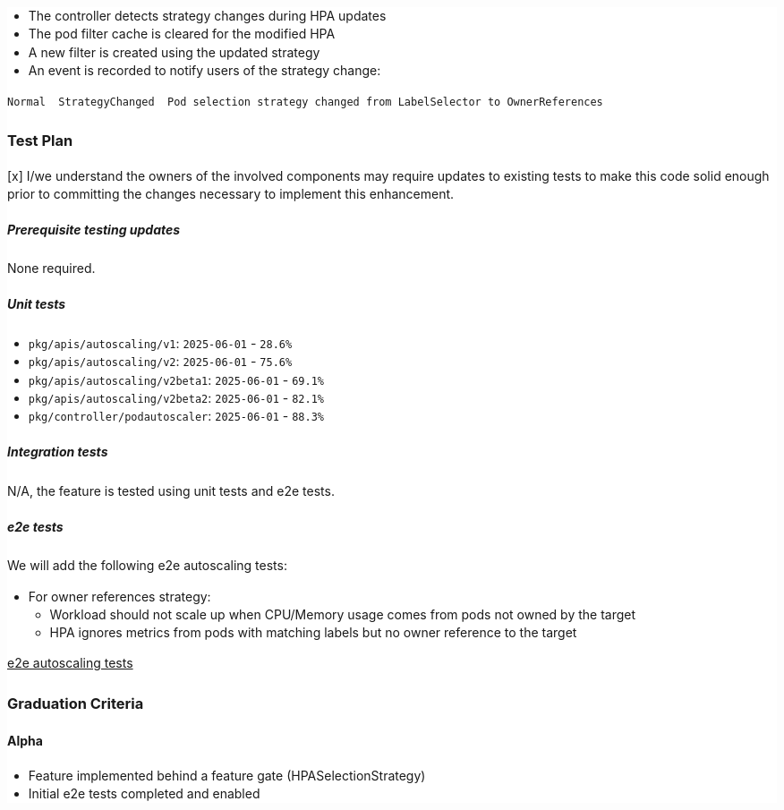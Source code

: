 - The controller detects strategy changes during HPA updates
- The pod filter cache is cleared for the modified HPA
- A new filter is created using the updated strategy
- An event is recorded to notify users of the strategy change:

```bash
Normal  StrategyChanged  Pod selection strategy changed from LabelSelector to OwnerReferences
```

### Test Plan



[x] I/we understand the owners of the involved components may require updates to
existing tests to make this code solid enough prior to committing the changes necessary
to implement this enhancement.

##### Prerequisite testing updates

None required.

##### Unit tests





- `pkg/apis/autoscaling/v1`: `2025-06-01` - `28.6%`
- `pkg/apis/autoscaling/v2`: `2025-06-01` - `75.6%`
- `pkg/apis/autoscaling/v2beta1`: `2025-06-01` - `69.1%`
- `pkg/apis/autoscaling/v2beta2`: `2025-06-01` - `82.1%`
- `pkg/controller/podautoscaler`: `2025-06-01` - `88.3%`

##### Integration tests





N/A, the feature is tested using unit tests and e2e tests.

##### e2e tests



We will add the following e2e autoscaling tests:

- For owner references strategy:
  - Workload should not scale up when CPU/Memory usage comes from pods not owned by the target
  - HPA ignores metrics from pods with matching labels but no owner reference to the target

[e2e autoscaling tests](https://github.com/kubernetes/kubernetes/tree/master/test/e2e/autoscaling)

### Graduation Criteria



#### Alpha

- Feature implemented behind a feature gate (HPASelectionStrategy)
- Initial e2e tests completed and enabled


[kubernetes.io]: https://kubernetes.io/
[kubernetes/enhancements]: https://git.k8s.io/enhancements
[kubernetes/kubernetes]: https://git.k8s.io/kubernetes
[kubernetes/website]: https://git.k8s.io/website